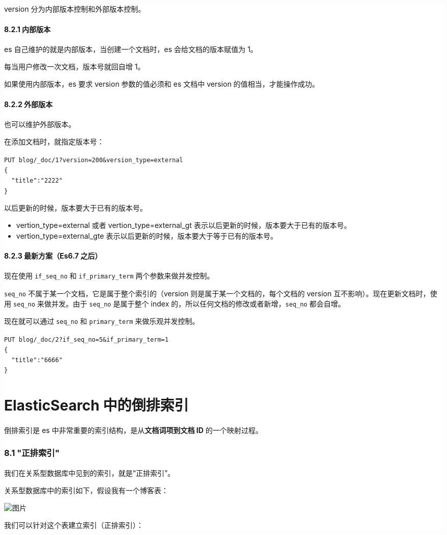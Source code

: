 version 分为内部版本控制和外部版本控制。

#### 8.2.1 内部版本

es 自己维护的就是内部版本，当创建一个文档时，es 会给文档的版本赋值为 1。

每当用户修改一次文档，版本号就回自增 1。

如果使用内部版本，es 要求 version 参数的值必须和 es 文档中 version 的值相当，才能操作成功。

#### 8.2.2 外部版本

也可以维护外部版本。

在添加文档时，就指定版本号：

```
PUT blog/_doc/1?version=200&version_type=external
{
  "title":"2222"
}
```

以后更新的时候，版本要大于已有的版本号。

- vertion_type=external 或者 vertion_type=external_gt 表示以后更新的时候，版本要大于已有的版本号。
- vertion_type=external_gte 表示以后更新的时候，版本要大于等于已有的版本号。

#### 8.2.3 最新方案（Es6.7 之后）

现在使用 `if_seq_no` 和 `if_primary_term` 两个参数来做并发控制。

`seq_no` 不属于某一个文档，它是属于整个索引的（version 则是属于某一个文档的，每个文档的 version 互不影响）。现在更新文档时，使用 `seq_no` 来做并发。由于 `seq_no` 是属于整个 index 的，所以任何文档的修改或者新增，`seq_no` 都会自增。

现在就可以通过 `seq_no` 和 `primary_term` 来做乐观并发控制。

```
PUT blog/_doc/2?if_seq_no=5&if_primary_term=1
{
  "title":"6666"
}
```

# ElasticSearch 中的倒排索引

倒排索引是 es 中非常重要的索引结构，是从**文档词项到文档 ID** 的一个映射过程。

### 8.1 "正排索引"

我们在关系型数据库中见到的索引，就是“正排索引”。

关系型数据库中的索引如下，假设我有一个博客表：

![图片](https://mmbiz.qpic.cn/mmbiz_png/GvtDGKK4uYmRdqhcySE21MvNJQbSMxrYiavwibQgUYXbaW8TianDs7CTbe0X3jnR0hia6vulibW23bqDCIBlQJ0bLwg/640?wx_fmt=png&wxfrom=5&wx_lazy=1&wx_co=1)

我们可以针对这个表建立索引（正排索引）：

